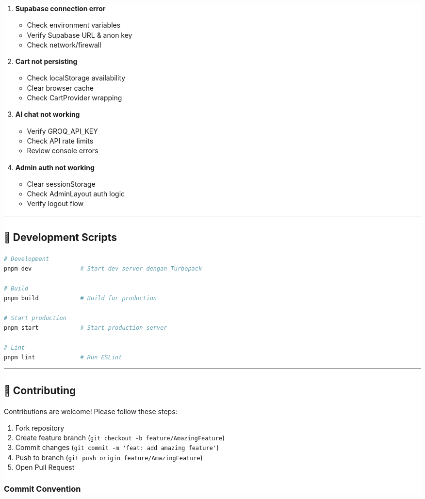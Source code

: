 1. **Supabase connection error**

   - Check environment variables
   - Verify Supabase URL & anon key
   - Check network/firewall

2. **Cart not persisting**

   - Check localStorage availability
   - Clear browser cache
   - Check CartProvider wrapping

3. **AI chat not working**

   - Verify GROQ_API_KEY
   - Check API rate limits
   - Review console errors

4. **Admin auth not working**
   - Clear sessionStorage
   - Check AdminLayout auth logic
   - Verify logout flow

---

## 📝 Development Scripts

```bash
# Development
pnpm dev              # Start dev server dengan Turbopack

# Build
pnpm build            # Build for production

# Start production
pnpm start            # Start production server

# Lint
pnpm lint             # Run ESLint
```

---

## 🤝 Contributing

Contributions are welcome! Please follow these steps:

1. Fork repository
2. Create feature branch (`git checkout -b feature/AmazingFeature`)
3. Commit changes (`git commit -m 'feat: add amazing feature'`)
4. Push to branch (`git push origin feature/AmazingFeature`)
5. Open Pull Request

### **Commit Convention**
